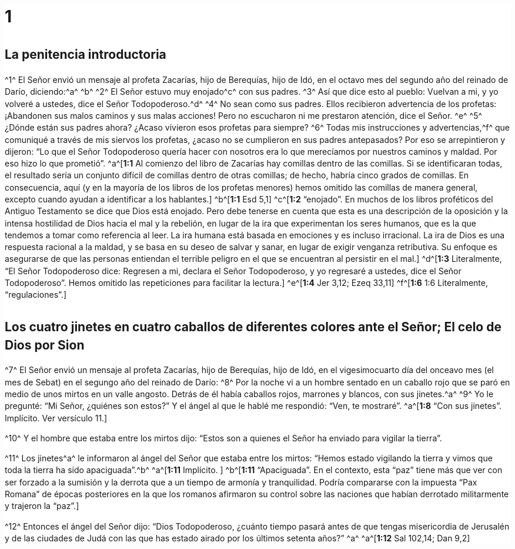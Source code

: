 # 1 
## La penitencia introductoria
^1^ El Señor envió un mensaje al profeta Zacarías, hijo de Berequías, hijo de Idó, en el octavo mes del segundo año del reinado de Darío, diciendo:^a^ ^b^ ^2^ El Señor estuvo muy enojado^c^ con sus padres. ^3^ Así que dice esto al pueblo: Vuelvan a mi, y yo volveré a ustedes, dice el Señor Todopoderoso.^d^ ^4^ No sean como sus padres. Ellos recibieron advertencia de los profetas: ¡Abandonen sus malos caminos y sus malas acciones! Pero no escucharon ni me prestaron atención, dice el Señor. ^e^ ^5^ ¿Dónde están sus padres ahora? ¿Acaso vivieron esos profetas para siempre? ^6^ Todas mis instrucciones y advertencias,^f^ que comuniqué a través de mis siervos los profetas, ¿acaso no se cumplieron en sus padres antepasados? Por eso se arrepintieron y dijeron: “Lo que el Señor Todopoderoso quería hacer con nosotros era lo que merecíamos por nuestros caminos y maldad. Por eso hizo lo que prometió”. 
^a^[**1:1** Al comienzo del libro de Zacarías hay comillas dentro de las comillas. Si se identificaran todas, el resultado sería un conjunto difícil de comillas dentro de otras comillas; de hecho, habría cinco grados de comillas. En consecuencia, aquí (y en la mayoría de los libros de los profetas menores) hemos omitido las comillas de manera general, excepto cuando ayudan a identificar a los hablantes.] ^b^[**1:1** Esd 5,1] ^c^[**1:2** “enojado”. En muchos de los libros proféticos del Antiguo Testamento se dice que Dios está enojado. Pero debe tenerse en cuenta que esta es una descripción de la oposición y la intensa hostilidad de Dios hacia el mal y la rebelión, en lugar de la ira que experimentan los seres humanos, que es la que tendemos a tomar como referencia al leer. La ira humana está basada en emociones y es incluso irracional. La ira de Dios es una respuesta racional a la maldad, y se basa en su deseo de salvar y sanar, en lugar de exigir venganza retributiva. Su enfoque es asegurarse de que las personas entiendan el terrible peligro en el que se encuentran al persistir en el mal.] ^d^[**1:3** Literalmente, “El Señor Todopoderoso dice: Regresen a mi, declara el Señor Todopoderoso, y yo regresaré a ustedes, dice el Señor Todopoderoso”. Hemos omitido las repeticiones para facilitar la lectura.] ^e^[**1:4** Jer 3,12; Ezeq 33,11] ^f^[**1:6** 1:6 Literalmente, “regulaciones”.]

## Los cuatro jinetes en cuatro caballos de diferentes colores ante el Señor; El celo de Dios por Sion
^7^ El Señor envió un mensaje al profeta Zacarías, hijo de Berequías, hijo de Idó, en el vigesimocuarto día del onceavo mes (el mes de Sebat) en el segungo año del reinado de Darío: ^8^ Por la noche vi a un hombre sentado en un caballo rojo que se paró en medio de unos mirtos en un valle angosto. Detrás de él había caballos rojos, marrones y blancos, con sus jinetes.^a^ ^9^ Yo le pregunté: “Mi Señor, ¿quiénes son estos?” Y el ángel al que le hablé me respondió: “Ven, te mostraré”. 
^a^[**1:8** “Con sus jinetes”. Implícito. Ver versículo 11.]

^10^ Y el hombre que estaba entre los mirtos dijo: “Estos son a quienes el Señor ha enviado para vigilar la tierra”. 

^11^ Los jinetes^a^ le informaron al ángel del Señor que estaba entre los mirtos: “Hemos estado vigilando la tierra y vimos que toda la tierra ha sido apaciguada”.^b^ 
^a^[**1:11** Implícito. ] ^b^[**1:11** “Apaciguada”. En el contexto, esta “paz” tiene más que ver con ser forzado a la sumisión y la derrota que a un tiempo de armonía y tranquilidad. Podría compararse con la impuesta “Pax Romana” de épocas posteriores en la que los romanos afirmaron su control sobre las naciones que habían derrotado militarmente y trajeron la “paz”.]

^12^ Entonces el ángel del Señor dijo: “Dios Todopoderoso, ¿cuánto tiempo pasará antes de que tengas misericordia de Jerusalén y de las ciudades de Judá con las que has estado airado por los últimos setenta años?” ^a^ 
^a^[**1:12** Sal 102,14; Dan 9,2]
